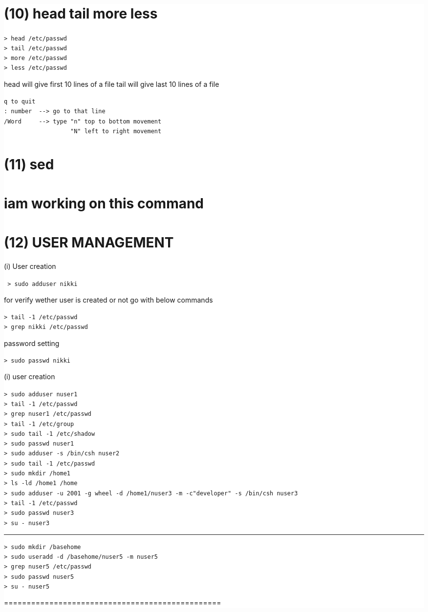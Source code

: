 # (10) head tail more less

    > head /etc/passwd
    > tail /etc/passwd
    > more /etc/passwd
    > less /etc/passwd

head will give first 10 lines of a file
tail will give last 10 lines of a file

    q to quit
    : number  --> go to that line
    /Word     --> type "n" top to bottom movement
                       "N" left to right movement

# (11) sed

 iam working on this command
======================================

# (12) USER MANAGEMENT
(i) User creation

     > sudo adduser nikki
for verify wether user is created or not  go with below commands

    > tail -1 /etc/passwd
    > grep nikki /etc/passwd

password setting

    > sudo passwd nikki
   


(i) user creation

    > sudo adduser nuser1
    > tail -1 /etc/passwd
    > grep nuser1 /etc/passwd
    > tail -1 /etc/group
    > sudo tail -1 /etc/shadow
    > sudo passwd nuser1
    > sudo adduser -s /bin/csh nuser2
    > sudo tail -1 /etc/passwd
    > sudo mkdir /home1
    > ls -ld /home1 /home
    > sudo adduser -u 2001 -g wheel -d /home1/nuser3 -m -c"developer" -s /bin/csh nuser3
    > tail -1 /etc/passwd
    > sudo passwd nuser3
    > su - nuser3
 ----------------------------------------------
    > sudo mkdir /basehome
    > sudo useradd -d /basehome/nuser5 -m nuser5
    > grep nuser5 /etc/passwd
    > sudo passwd nuser5
    > su - nuser5
================================================
